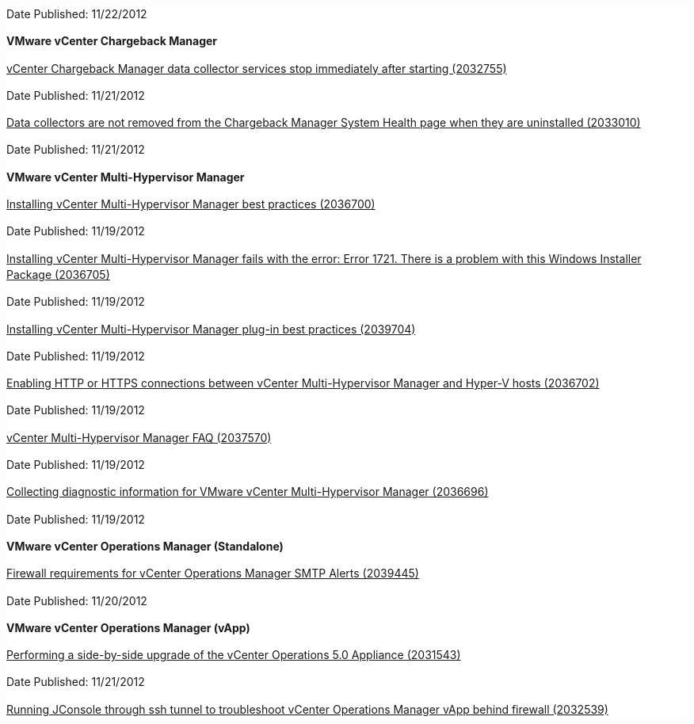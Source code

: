 Date Published: 11/22/2012

**VMware vCenter Chargeback Manager**
  
<a href="http://kb.vmware.com/kb/2032755" target="_blank">vCenter Chargeback Manager data collector services stop immediately after starting (2032755)</a>
  
Date Published: 11/21/2012
  
<a href="http://kb.vmware.com/kb/2033010" target="_blank">Data collectors are not removed from the Chargeback Manager System Health page when they are uninstalled (2033010)</a>
  
Date Published: 11/21/2012

**VMware vCenter Multi-Hypervisor Manager**
  
<a href="http://kb.vmware.com/kb/2036700" target="_blank">Installing vCenter Multi-Hypervisor Manager best practices (2036700)</a>
  
Date Published: 11/19/2012
  
<a href="http://kb.vmware.com/kb/2036705" target="_blank">Installing vCenter Multi-Hypervisor Manager fails with the error: Error 1721. There is a problem with this Windows Installer Package (2036705)</a>
  
Date Published: 11/19/2012
  
<a href="http://kb.vmware.com/kb/2039704" target="_blank">Installing vCenter Multi-Hypervisor Manager plug-in best practices (2039704)</a>
  
Date Published: 11/19/2012
  
<a href="http://kb.vmware.com/kb/2036702" target="_blank">Enabling HTTP or HTTPS connections between vCenter Multi-Hypervisor Manager and Hyper-V hosts (2036702)</a>
  
Date Published: 11/19/2012
  
<a href="http://kb.vmware.com/kb/2037570" target="_blank">vCenter Multi-Hypervisor Manager FAQ (2037570)</a>
  
Date Published: 11/19/2012
  
<a href="http://kb.vmware.com/kb/2036696" target="_blank">Collecting diagnostic information for VMware vCenter Multi-Hypervisor Manager (2036696)</a>
  
Date Published: 11/19/2012

**VMware vCenter Operations Manager (Standalone)**
  
<a href="http://kb.vmware.com/kb/2039445" target="_blank">Firewall requirements for vCenter Operations Manager SMTP Alerts (2039445)</a>
  
Date Published: 11/20/2012

**VMware vCenter Operations Manager (vApp)**
  
<a href="http://kb.vmware.com/kb/2031543" target="_blank">Performing a side-by-side upgrade of the vCenter Operations 5.0 Appliance (2031543)</a>
  
Date Published: 11/21/2012
  
<a href="http://kb.vmware.com/kb/2032539" target="_blank">Running JConsole through ssh tunnel to troubleshoot vCenter Operations Manager vApp behind firewall (2032539)</a>
  